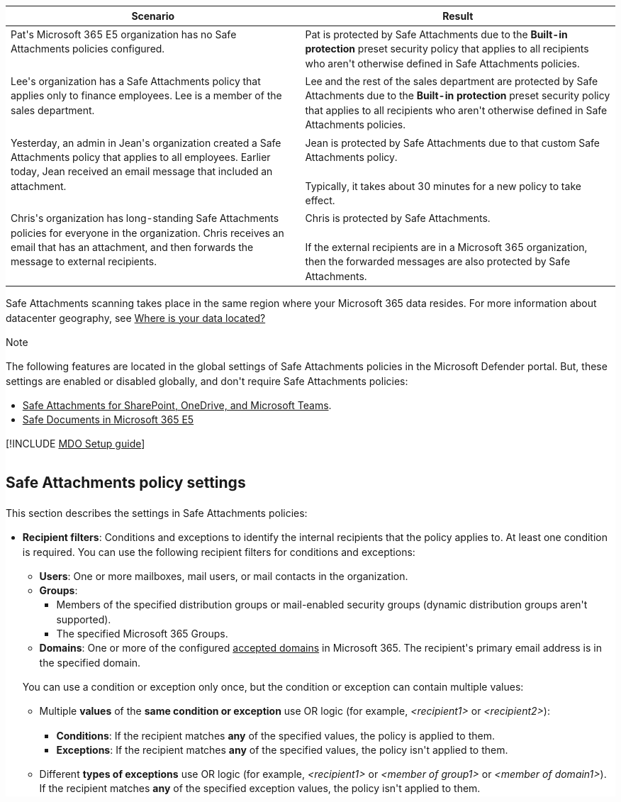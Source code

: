 |Scenario|Result|
|---|---|
|Pat's Microsoft 365 E5 organization has no Safe Attachments policies configured.|Pat is protected by Safe Attachments due to the **Built-in protection** preset security policy that applies to all recipients who aren't otherwise defined in Safe Attachments policies.|
|Lee's organization has a Safe Attachments policy that applies only to finance employees. Lee is a member of the sales department.|Lee and the rest of the sales department are protected by Safe Attachments due to the **Built-in protection** preset security policy that applies to all recipients who aren't otherwise defined in Safe Attachments policies.|
|Yesterday, an admin in Jean's organization created a Safe Attachments policy that applies to all employees. Earlier today, Jean received an email message that included an attachment.|Jean is protected by Safe Attachments due to that custom Safe Attachments policy. <br/><br/> Typically, it takes about 30 minutes for a new policy to take effect.|
|Chris's organization has long-standing Safe Attachments policies for everyone in the organization. Chris receives an email that has an attachment, and then forwards the message to external recipients.|Chris is protected by Safe Attachments. <br/><br/> If the external recipients are in a Microsoft 365 organization, then the forwarded messages are also protected by Safe Attachments.|

Safe Attachments scanning takes place in the same region where your Microsoft 365 data resides. For more information about datacenter geography, see [Where is your data located?](https://products.office.com/where-is-your-data-located?geo=All)

> [!NOTE]
> The following features are located in the global settings of Safe Attachments policies in the Microsoft Defender portal. But, these settings are enabled or disabled globally, and don't require Safe Attachments policies:
>
> - [Safe Attachments for SharePoint, OneDrive, and Microsoft Teams](safe-attachments-for-spo-odfb-teams-about.md).
> - [Safe Documents in Microsoft 365 E5](safe-documents-in-e5-plus-security-about.md)

[!INCLUDE [MDO Setup guide](../includes/mdo-setup-guide.md)]

## Safe Attachments policy settings

This section describes the settings in Safe Attachments policies:

- **Recipient filters**: Conditions and exceptions to identify the internal recipients that the policy applies to. At least one condition is required. You can use the following recipient filters for conditions and exceptions:
  - **Users**: One or more mailboxes, mail users, or mail contacts in the organization.
  - **Groups**:
    - Members of the specified distribution groups or mail-enabled security groups (dynamic distribution groups aren't supported).
    - The specified Microsoft 365 Groups.
  - **Domains**: One or more of the configured [accepted domains](/exchange/mail-flow-best-practices/manage-accepted-domains/manage-accepted-domains) in Microsoft 365. The recipient's primary email address is in the specified domain.

  You can use a condition or exception only once, but the condition or exception can contain multiple values:

  - Multiple **values** of the **same condition or exception** use OR logic (for example, _\<recipient1\>_ or _\<recipient2\>_):
    - **Conditions**: If the recipient matches **any** of the specified values, the policy is applied to them.
    - **Exceptions**: If the recipient matches **any** of the specified values, the policy isn't applied to them.

  - Different **types of exceptions** use OR logic (for example, _\<recipient1\>_ or _\<member of group1\>_ or _\<member of domain1\>_). If the recipient matches **any** of the specified exception values, the policy isn't applied to them.
